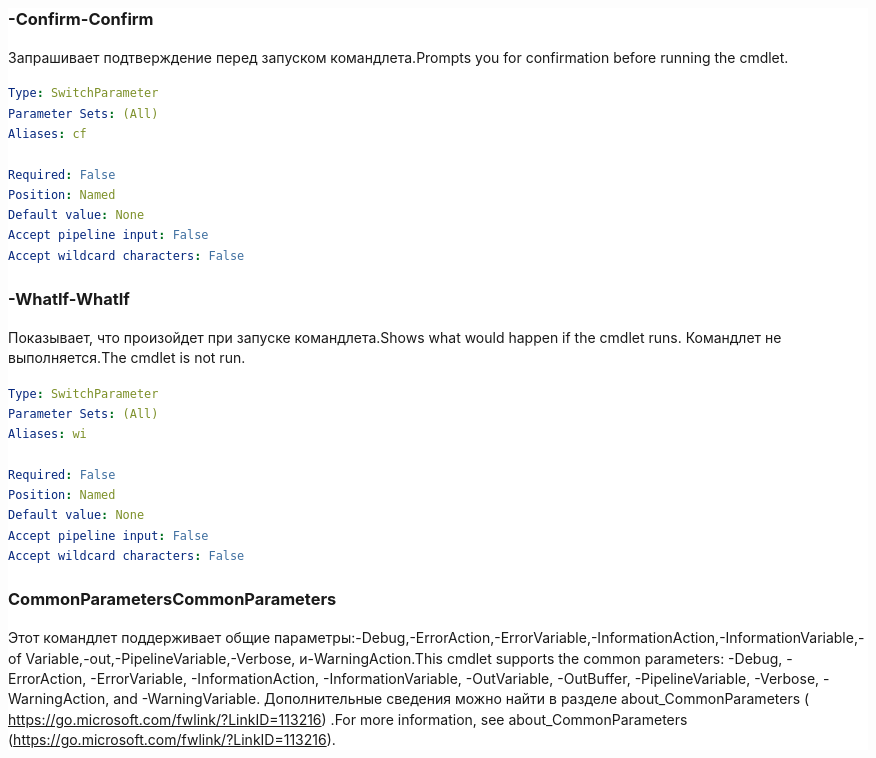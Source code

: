 ### <span data-ttu-id="0e504-135">-Confirm</span><span class="sxs-lookup"><span data-stu-id="0e504-135">-Confirm</span></span>
<span data-ttu-id="0e504-136">Запрашивает подтверждение перед запуском командлета.</span><span class="sxs-lookup"><span data-stu-id="0e504-136">Prompts you for confirmation before running the cmdlet.</span></span>

```yaml
Type: SwitchParameter
Parameter Sets: (All)
Aliases: cf

Required: False
Position: Named
Default value: None
Accept pipeline input: False
Accept wildcard characters: False
```

### <span data-ttu-id="0e504-137">-WhatIf</span><span class="sxs-lookup"><span data-stu-id="0e504-137">-WhatIf</span></span>
<span data-ttu-id="0e504-138">Показывает, что произойдет при запуске командлета.</span><span class="sxs-lookup"><span data-stu-id="0e504-138">Shows what would happen if the cmdlet runs.</span></span>
<span data-ttu-id="0e504-139">Командлет не выполняется.</span><span class="sxs-lookup"><span data-stu-id="0e504-139">The cmdlet is not run.</span></span>

```yaml
Type: SwitchParameter
Parameter Sets: (All)
Aliases: wi

Required: False
Position: Named
Default value: None
Accept pipeline input: False
Accept wildcard characters: False
```

### <span data-ttu-id="0e504-140">CommonParameters</span><span class="sxs-lookup"><span data-stu-id="0e504-140">CommonParameters</span></span>
<span data-ttu-id="0e504-141">Этот командлет поддерживает общие параметры:-Debug,-ErrorAction,-ErrorVariable,-InformationAction,-InformationVariable,-of Variable,-out,-PipelineVariable,-Verbose, и-WarningAction.</span><span class="sxs-lookup"><span data-stu-id="0e504-141">This cmdlet supports the common parameters: -Debug, -ErrorAction, -ErrorVariable, -InformationAction, -InformationVariable, -OutVariable, -OutBuffer, -PipelineVariable, -Verbose, -WarningAction, and -WarningVariable.</span></span> <span data-ttu-id="0e504-142">Дополнительные сведения можно найти в разделе about_CommonParameters ( https://go.microsoft.com/fwlink/?LinkID=113216) .</span><span class="sxs-lookup"><span data-stu-id="0e504-142">For more information, see about_CommonParameters (https://go.microsoft.com/fwlink/?LinkID=113216).</span></span>
